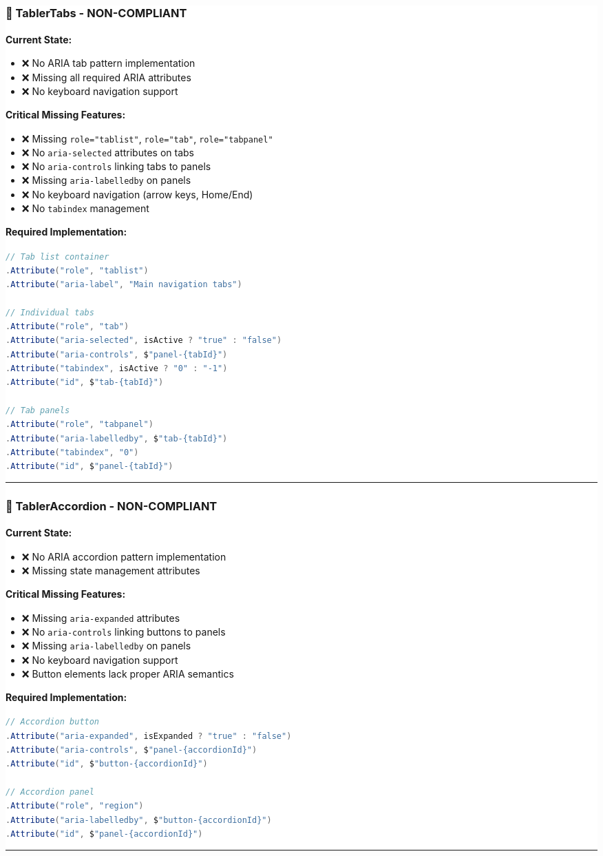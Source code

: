 
### 🔴 TablerTabs - **NON-COMPLIANT**
**Current State:**
- ❌ No ARIA tab pattern implementation
- ❌ Missing all required ARIA attributes
- ❌ No keyboard navigation support

**Critical Missing Features:**
- ❌ Missing `role="tablist"`, `role="tab"`, `role="tabpanel"`
- ❌ No `aria-selected` attributes on tabs
- ❌ No `aria-controls` linking tabs to panels
- ❌ Missing `aria-labelledby` on panels
- ❌ No keyboard navigation (arrow keys, Home/End)
- ❌ No `tabindex` management

**Required Implementation:**
```csharp
// Tab list container
.Attribute("role", "tablist")
.Attribute("aria-label", "Main navigation tabs")

// Individual tabs
.Attribute("role", "tab")
.Attribute("aria-selected", isActive ? "true" : "false")
.Attribute("aria-controls", $"panel-{tabId}")
.Attribute("tabindex", isActive ? "0" : "-1")
.Attribute("id", $"tab-{tabId}")

// Tab panels
.Attribute("role", "tabpanel")
.Attribute("aria-labelledby", $"tab-{tabId}")
.Attribute("tabindex", "0")
.Attribute("id", $"panel-{tabId}")
```

---

### 🔴 TablerAccordion - **NON-COMPLIANT**
**Current State:**
- ❌ No ARIA accordion pattern implementation
- ❌ Missing state management attributes

**Critical Missing Features:**
- ❌ Missing `aria-expanded` attributes
- ❌ No `aria-controls` linking buttons to panels
- ❌ Missing `aria-labelledby` on panels
- ❌ No keyboard navigation support
- ❌ Button elements lack proper ARIA semantics

**Required Implementation:**
```csharp
// Accordion button
.Attribute("aria-expanded", isExpanded ? "true" : "false")
.Attribute("aria-controls", $"panel-{accordionId}")
.Attribute("id", $"button-{accordionId}")

// Accordion panel
.Attribute("role", "region")
.Attribute("aria-labelledby", $"button-{accordionId}")
.Attribute("id", $"panel-{accordionId}")
```

---
